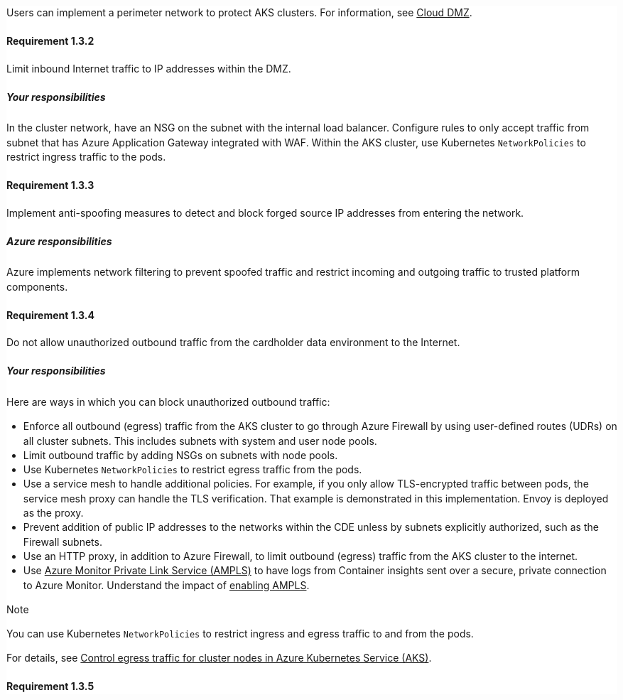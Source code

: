 Users can implement a perimeter network to protect AKS clusters. For information, see [Cloud DMZ](/azure/cloud-adoption-framework/decision-guides/software-defined-network/cloud-dmz).

#### Requirement 1.3.2

Limit inbound Internet traffic to IP addresses within the DMZ.

##### Your responsibilities

In the cluster network, have an NSG on the subnet with the internal load balancer. Configure rules to only accept traffic from subnet that has Azure Application Gateway integrated with WAF. Within the AKS cluster, use Kubernetes `NetworkPolicies` to restrict ingress traffic to the pods.

#### Requirement 1.3.3

Implement anti-spoofing measures to detect and block forged source IP addresses from entering the network.

##### Azure responsibilities

Azure implements network filtering to prevent spoofed traffic and restrict incoming and outgoing traffic to trusted platform components.

#### Requirement 1.3.4

Do not allow unauthorized outbound traffic from the cardholder data environment to the Internet.

##### Your responsibilities

Here are ways in which you can block unauthorized outbound traffic:

- Enforce all outbound (egress) traffic from the AKS cluster to go through Azure Firewall by using user-defined routes (UDRs) on all cluster subnets. This includes subnets with system and user node pools.
- Limit outbound traffic by adding NSGs on subnets with node pools.
- Use Kubernetes `NetworkPolicies` to restrict egress traffic from the pods.
- Use a service mesh to handle additional policies. For example, if you only allow TLS-encrypted traffic between pods, the service mesh proxy can handle the TLS verification. That example is demonstrated in this implementation. Envoy is deployed as the proxy.
- Prevent addition of public IP addresses to the networks within the CDE unless by subnets explicitly authorized, such as the Firewall subnets.
- Use an HTTP proxy, in addition to Azure Firewall, to limit outbound (egress) traffic from the AKS cluster to the internet.
- Use [Azure Monitor Private Link Service (AMPLS)](/azure/azure-monitor/logs/private-link-security) to have logs from Container insights sent over a secure, private connection to Azure Monitor. Understand the impact of [enabling AMPLS](/azure/azure-monitor/logs/private-link-security#private-link-access-modes-private-only-vs-open).

> [!NOTE]
> You can use Kubernetes `NetworkPolicies` to restrict ingress and egress traffic to and from the pods.

For details, see [Control egress traffic for cluster nodes in Azure Kubernetes Service (AKS)](/azure/aks/limit-egress-traffic).

#### Requirement 1.3.5
